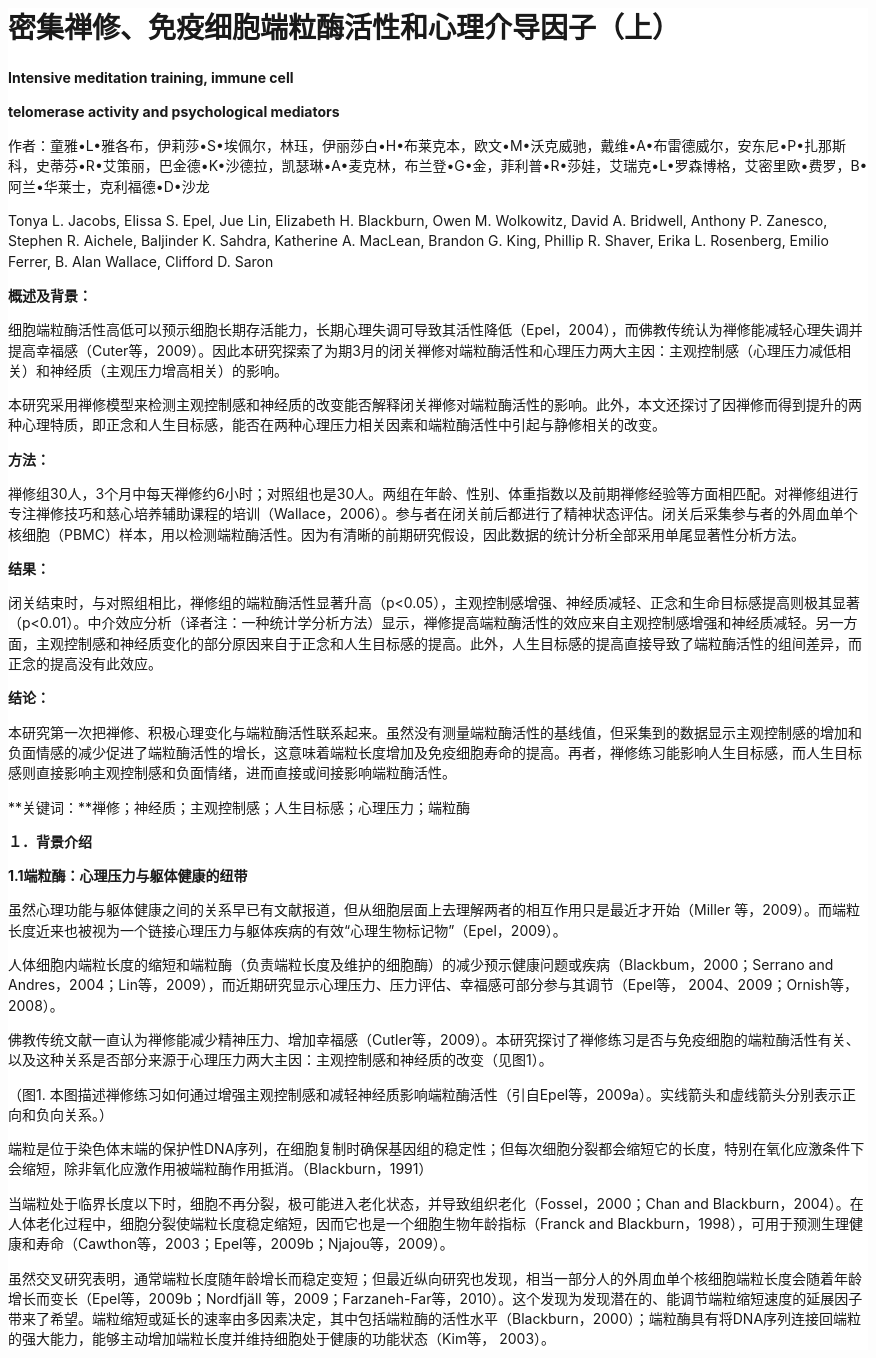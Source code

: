 # 密集禅修、免疫细胞端粒酶活性和心理介导因子（上）

**Intensive meditation training, immune cell**

**telomerase activity and psychological mediators**

作者：童雅•L•雅各布，伊莉莎•S•埃佩尔，林珏，伊丽莎白•H•布莱克本，欧文•M•沃克威驰，戴维•A•布雷德威尔，安东尼•P•扎那斯科，史蒂芬•R•艾策丽，巴金德•K•沙德拉，凯瑟琳•A•麦克林，布兰登•G•金，菲利普•R•莎娃，艾瑞克•L•罗森博格，艾密里欧•费罗，B•阿兰•华莱士，克利福德•D•沙龙

Tonya L. Jacobs, Elissa S. Epel, Jue Lin, Elizabeth H. Blackburn, Owen M. Wolkowitz, David A. Bridwell, Anthony P. Zanesco, Stephen R. Aichele, Baljinder K. Sahdra, Katherine A. MacLean, Brandon G. King, Phillip R. Shaver, Erika L. Rosenberg, Emilio Ferrer, B. Alan Wallace, Clifford D. Saron

**概述及背景：**

细胞端粒酶活性高低可以预示细胞长期存活能力，长期心理失调可导致其活性降低（Epel，2004），而佛教传统认为禅修能减轻心理失调并提高幸福感（Cuter等，2009）。因此本研究探索了为期3月的闭关禅修对端粒酶活性和心理压力两大主因：主观控制感（心理压力减低相关）和神经质（主观压力增高相关）的影响。

本研究采用禅修模型来检测主观控制感和神经质的改变能否解释闭关禅修对端粒酶活性的影响。此外，本文还探讨了因禅修而得到提升的两种心理特质，即正念和人生目标感，能否在两种心理压力相关因素和端粒酶活性中引起与静修相关的改变。

**方法：**

禅修组30人，3个月中每天禅修约6小时；对照组也是30人。两组在年龄、性别、体重指数以及前期禅修经验等方面相匹配。对禅修组进行专注禅修技巧和慈心培养辅助课程的培训（Wallace，2006）。参与者在闭关前后都进行了精神状态评估。闭关后采集参与者的外周血单个核细胞（PBMC）样本，用以检测端粒酶活性。因为有清晰的前期研究假设，因此数据的统计分析全部采用单尾显著性分析方法。

**结果：**

闭关结束时，与对照组相比，禅修组的端粒酶活性显著升高（p&lt;0.05），主观控制感增强、神经质减轻、正念和生命目标感提高则极其显著（p&lt;0.01）。中介效应分析（译者注：一种统计学分析方法）显示，禅修提高端粒酶活性的效应来自主观控制感增强和神经质减轻。另一方面，主观控制感和神经质变化的部分原因来自于正念和人生目标感的提高。此外，人生目标感的提高直接导致了端粒酶活性的组间差异，而正念的提高没有此效应。

**结论：**

本研究第一次把禅修、积极心理变化与端粒酶活性联系起来。虽然没有测量端粒酶活性的基线值，但采集到的数据显示主观控制感的增加和负面情感的减少促进了端粒酶活性的增长，这意味着端粒长度增加及免疫细胞寿命的提高。再者，禅修练习能影响人生目标感，而人生目标感则直接影响主观控制感和负面情绪，进而直接或间接影响端粒酶活性。

**关键词：**禅修；神经质；主观控制感；人生目标感；心理压力；端粒酶

**１．背景介绍**

**1.1端粒酶：心理压力与躯体健康的纽带**

虽然心理功能与躯体健康之间的关系早已有文献报道，但从细胞层面上去理解两者的相互作用只是最近才开始（Miller 等，2009）。而端粒长度近来也被视为一个链接心理压力与躯体疾病的有效“心理生物标记物”（Epel，2009）。

人体细胞内端粒长度的缩短和端粒酶（负责端粒长度及维护的细胞酶）的减少预示健康问题或疾病（Blackbum，2000；Serrano and Andres，2004；Lin等，2009），而近期研究显示心理压力、压力评估、幸福感可部分参与其调节（Epel等， 2004、2009；Ornish等，2008）。

佛教传统文献一直认为禅修能减少精神压力、增加幸福感（Cutler等，2009）。本研究探讨了禅修练习是否与免疫细胞的端粒酶活性有关、以及这种关系是否部分来源于心理压力两大主因：主观控制感和神经质的改变（见图1）。

（图1. 本图描述禅修练习如何通过增强主观控制感和减轻神经质影响端粒酶活性（引自Epel等，2009a）。实线箭头和虚线箭头分别表示正向和负向关系。）

端粒是位于染色体末端的保护性DNA序列，在细胞复制时确保基因组的稳定性；但每次细胞分裂都会缩短它的长度，特别在氧化应激条件下会缩短，除非氧化应激作用被端粒酶作用抵消。（Blackburn，1991）

当端粒处于临界长度以下时，细胞不再分裂，极可能进入老化状态，并导致组织老化（Fossel，2000；Chan and Blackburn，2004）。在人体老化过程中，细胞分裂使端粒长度稳定缩短，因而它也是一个细胞生物年龄指标（Franck and Blackburn，1998），可用于预测生理健康和寿命（Cawthon等，2003；Epel等，2009b；Njajou等，2009）。

虽然交叉研究表明，通常端粒长度随年龄增长而稳定变短；但最近纵向研究也发现，相当一部分人的外周血单个核细胞端粒长度会随着年龄增长而变长（Epel等，2009b；Nordfjäll 等，2009；Farzaneh-Far等，2010）。这个发现为发现潜在的、能调节端粒缩短速度的延展因子带来了希望。端粒缩短或延长的速率由多因素决定，其中包括端粒酶的活性水平（Blackburn，2000）；端粒酶具有将DNA序列连接回端粒的强大能力，能够主动增加端粒长度并维持细胞处于健康的功能状态（Kim等， 2003）。
